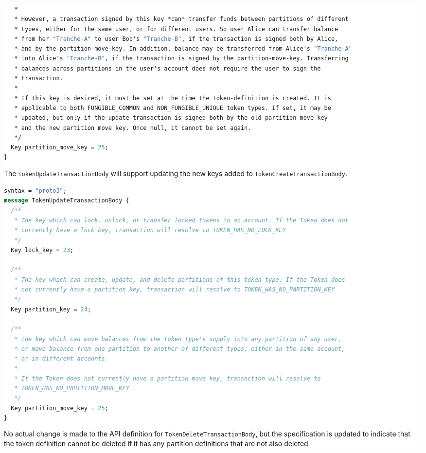 ```protobuf
   *
   * However, a transaction signed by this key *can* transfer funds between partitions of different
   * types, either for the same user, or for different users. So user Alice can transfer balance
   * from her "Tranche-A" to user Bob's "Tranche-B", if the transaction is signed both by Alice,
   * and by the partition-move-key. In addition, balance may be transferred from Alice's "Tranche-A"
   * into Alice's "Tranche-B", if the transaction is signed by the partition-move-key. Transferring
   * balances across partitions in the user's account does not require the user to sign the
   * transaction.
   *
   * If this key is desired, it must be set at the time the token-definition is created. It is
   * applicable to both FUNGIBLE_COMMON and NON_FUNGIBLE_UNIQUE token types. If set, it may be
   * updated, but only if the update transaction is signed both by the old partition move key
   * and the new partition move key. Once null, it cannot be set again.
   */
  Key partition_move_key = 25;
}
```

The `TokenUpdateTransactionBody` will support updating the new keys added to `TokenCreateTransactionBody`.

```protobuf
syntax = "proto3";
message TokenUpdateTransactionBody {
  /**
   * The key which can lock, unlock, or transfer locked tokens in an account. If the Token does not
   * currently have a lock key, transaction will resolve to TOKEN_HAS_NO_LOCK_KEY
   */
  Key lock_key = 23;

  /**
   * The key which can create, update, and delete partitions of this token type. If the Token does
   * not currently have a partition key, transaction will resolve to TOKEN_HAS_NO_PARTITION_KEY
   */
  Key partition_key = 24;

  /**
   * The key which can move balances from the token type's supply into any partition of any user,
   * or move balance from one partition to another of different types, either in the same account,
   * or in different accounts.
   *
   * If the Token does not currently have a partition move key, transaction will resolve to
   * TOKEN_HAS_NO_PARTITION_MOVE_KEY
   */
  Key partition_move_key = 25;
}
```

No actual change is made to the API definition for `TokenDeleteTransactionBody`, but the specification is updated to indicate that the token definition cannot be deleted if it has any partition definitions that are not also deleted.
